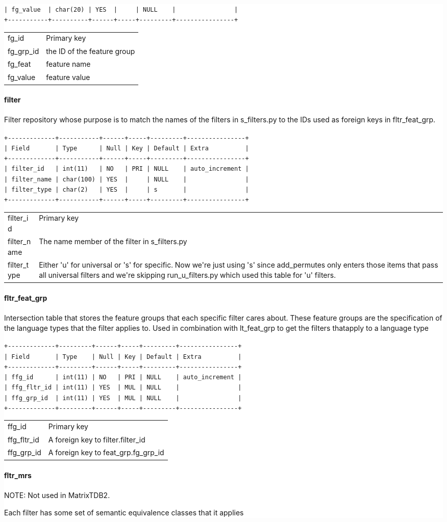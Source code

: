     | fg_value  | char(20) | YES  |     | NULL    |                | 
    +-----------+----------+------+-----+---------+----------------+

|             |                             |
|-------------|-----------------------------|
| fg\_id      | Primary key                 |
| fg\_grp\_id | the ID of the feature group |
| fg\_feat    | feature name                |
| fg\_value   | feature value               |

#### filter

Filter repository whose purpose is to match the names of the filters in
s\_filters.py to the IDs used as foreign keys in fltr\_feat\_grp.

    +-------------+-----------+------+-----+---------+----------------+
    | Field       | Type      | Null | Key | Default | Extra          |
    +-------------+-----------+------+-----+---------+----------------+
    | filter_id   | int(11)   | NO   | PRI | NULL    | auto_increment | 
    | filter_name | char(100) | YES  |     | NULL    |                | 
    | filter_type | char(2)   | YES  |     | s       |                | 
    +-------------+-----------+------+-----+---------+----------------+

|              |                                                                                                                                                                                                                                 |
|--------------|---------------------------------------------------------------------------------------------------------------------------------------------------------------------------------------------------------------------------------|
| filter\_id   | Primary key                                                                                                                                                                                                                     |
| filter\_name | The name member of the filter in s\_filters.py                                                                                                                                                                                  |
| filter\_type | Either 'u' for universal or 's' for specific. Now we're just using 's' since add\_permutes only enters those items that pass all universal filters and we're skipping run\_u\_filters.py which used this table for 'u' filters. |

#### fltr\_feat\_grp

Intersection table that stores the feature groups that each specific
filter cares about. These feature groups are the specification of the
language types that the filter applies to. Used in combination with
lt\_feat\_grp to get the filters thatapply to a language type

    +-------------+---------+------+-----+---------+----------------+
    | Field       | Type    | Null | Key | Default | Extra          |
    +-------------+---------+------+-----+---------+----------------+
    | ffg_id      | int(11) | NO   | PRI | NULL    | auto_increment | 
    | ffg_fltr_id | int(11) | YES  | MUL | NULL    |                | 
    | ffg_grp_id  | int(11) | YES  | MUL | NULL    |                | 
    +-------------+---------+------+-----+---------+----------------+

|               |                                        |
|---------------|----------------------------------------|
| ffg\_id       | Primary key                            |
| ffg\_fltr\_id | A foreign key to filter.filter\_id     |
| ffg\_grp\_id  | A foreign key to feat\_grp.fg\_grp\_id |

#### fltr\_mrs

NOTE: Not used in MatrixTDB2.

Each filter has some set of semantic equivalence classes that it applies